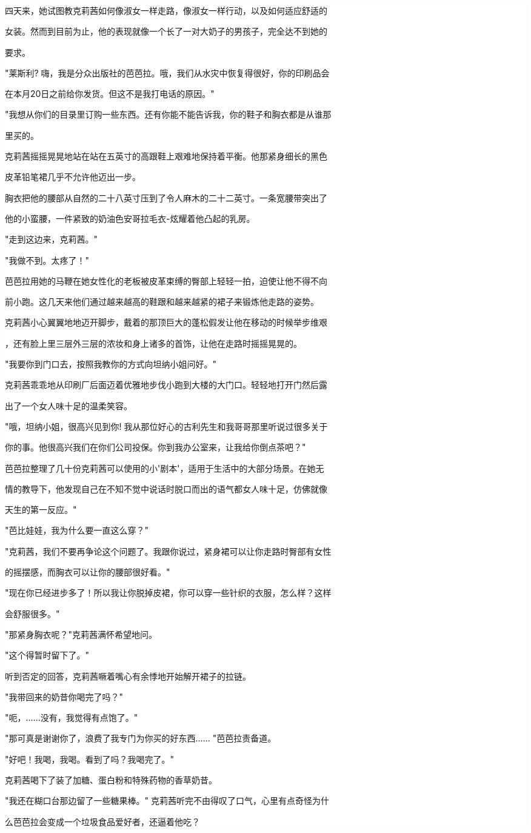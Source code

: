 四天来，她试图教克莉茜如何像淑女一样走路，像淑女一样行动，以及如何适应舒适的

女装。然而到目前为止，他的表现就像一个长了一对大奶子的男孩子，完全达不到她的

要求。

"莱斯利? 嗨，我是分众出版社的芭芭拉。哦，我们从水灾中恢复得很好，你的印刷品会

在本月20日之前给你发货。但这不是我打电话的原因。"

"我想从你们的目录里订购一些东西。还有你能不能告诉我，你的鞋子和胸衣都是从谁那

里买的。

克莉茜摇摇晃晃地站在站在五英寸的高跟鞋上艰难地保持着平衡。他那紧身细长的黑色

皮革铅笔裙几乎不允许他迈出一步。

胸衣把他的腰部从自然的二十八英寸压到了令人麻木的二十二英寸。一条宽腰带突出了

他的小蛮腰，一件紧致的奶油色安哥拉毛衣-炫耀着他凸起的乳房。

"走到这边来，克莉茜。"

"我做不到。太疼了！"

芭芭拉用她的马鞭在她女性化的老板被皮革束缚的臀部上轻轻一拍，迫使让他不得不向

前小跑。这几天来他们通过越来越高的鞋跟和越来越紧的裙子来锻炼他走路的姿势。

克莉茜小心翼翼地地迈开脚步，戴着的那顶巨大的蓬松假发让他在移动的时候举步维艰

，还有脸上里三层外三层的浓妆和身上诸多的首饰，让他在走路时摇摇晃晃的。

"我要你到门口去，按照我教你的方式向坦纳小姐问好。"

克莉茜乖乖地从印刷厂后面迈着优雅地步伐小跑到大楼的大门口。轻轻地打开门然后露

出了一个女人味十足的温柔笑容。

"哦，坦纳小姐，很高兴见到你! 我从那位好心的古利先生和我哥哥那里听说过很多关于

你的事。他很高兴我们在你们公司投保。你到我办公室来，让我给你倒点茶吧？"

芭芭拉整理了几十份克莉茜可以使用的小'剧本'，适用于生活中的大部分场景。在她无

情的教导下，他发现自己在不知不觉中说话时脱口而出的语气都女人味十足，仿佛就像

天生的第一反应。"

"芭比娃娃，我为什么要一直这么穿？"

"克莉茜，我们不要再争论这个问题了。我跟你说过，紧身裙可以让你走路时臀部有女性

的摇摆感，而胸衣可以让你的腰部很好看。"

"现在你已经进步多了！所以我让你脱掉皮裙，你可以穿一些针织的衣服，怎么样？这样

会舒服很多。"

"那紧身胸衣呢？"克莉茜满怀希望地问。

"这个得暂时留下了。"

听到否定的回答，克莉茜噘着嘴心有余悸地开始解开裙子的拉链。

"我带回来的奶昔你喝完了吗？"

"呃，......没有，我觉得有点饱了。"

"那可真是谢谢你了，浪费了我专门为你买的好东西...... "芭芭拉责备道。

"好吧！我喝，我喝。看到了吗？我喝完了。"

克莉茜喝下了装了加糖、蛋白粉和特殊药物的香草奶昔。

"我还在糊口台那边留了一些糖果棒。" 克莉茜听完不由得叹了口气，心里有点奇怪为什

么芭芭拉会变成一个垃圾食品爱好者，还逼着他吃？



